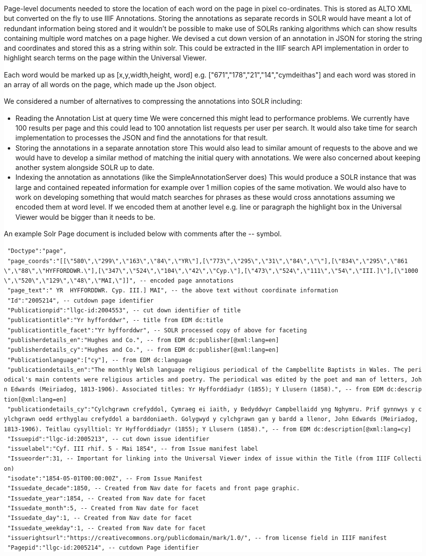 Page-level documents needed to store the location of each word on the page in pixel co-ordinates. This is stored as ALTO XML but converted on the fly to use IIIF Annotations. Storing the annotations as separate records in SOLR would have meant a lot of redundant information being stored and it wouldn’t be possible to make use of SOLRs ranking algorithms which can show results containing multiple word matches on a page higher. We devised a cut down version of an annotation in JSON for storing the string and coordinates and stored this as a string within solr. This could be extracted in the IIIF search API implementation in order to highlight search terms on the page within the Universal Viewer. 

Each word would be marked up as [x,y,width,height, word] e.g. ["671","178","21","14","cymdeithas"] and each word was stored in an array of all words on the page, which made up the Json object. 

We considered a number of alternatives to compressing the annotations into SOLR including:

* Reading the Annotation List at query time 
We were concerned this might lead to performance problems. We currently have 100 results per page and this could lead to 100 annotation list requests per user per search. It would also take time for search implementation to processes the JSON and find the annotations for that result.
* Storing the annotations in a separate annotation store
This would also lead to similar amount of requests to the above and we would have to develop a similar method of matching the initial query with annotations. We were also concerned about keeping another system alongside SOLR up to date.
* Indexing the annotation as annotations (like the SimpleAnnotationServer does)
This would produce a SOLR instance that was large and contained repeated information for example over 1 million copies of the same motivation. We would also have to work on developing something that would match searches for phrases as these would cross annotations assuming we encoded them at word level. If we encoded them at another level e.g. line or paragraph the highlight box in the Universal Viewer would be bigger than it needs to be.  
 
An example Solr Page document is included below with comments after the -- symbol. 

```
 "Doctype":"page",
 "page_coords":"[[\"580\",\"299\",\"163\",\"84\",\"YR\"],[\"773\",\"295\",\"31\",\"84\",\"\"],[\"834\",\"295\",\"861\",\"88\",\"HYFFORDDWR.\"],[\"347\",\"524\",\"104\",\"42\",\"Cyp.\"],[\"473\",\"524\",\"111\",\"54\",\"III.]\"],[\"1000\",\"520\",\"129\",\"48\",\"MAI,\"]]", -- encoded page annotations
 "page_text":" YR  HYFFORDDWR. Cyp. III.] MAI", -- the above text without coordinate information
 "Id":"2005214", -- cutdown page identifier 
 "Publicationpid":"llgc-id:2004553", -- cut down identifier of title
 "publicationtitle":"Yr hyfforddwr", -- title from EDM dc:title
 "publicationtitle_facet":"Yr hyfforddwr", -- SOLR processed copy of above for faceting
 "publisherdetails_en":"Hughes and Co.", -- from EDM dc:publisher[@xml:lang=en]
 "publisherdetails_cy":"Hughes and Co.", -- from EDM dc:publisher[@xml:lang=en]
 "Publicationlanguage":["cy"], -- from EDM dc:language
 "publicationdetails_en":"The monthly Welsh language religious periodical of the Campbellite Baptists in Wales. The periodical's main contents were religious articles and poetry. The periodical was edited by the poet and man of letters, John Edwards (Meiriadog, 1813-1906). Associated titles: Yr Hyfforddiadyr (1855); Y Llusern (1858).", -- from EDM dc:description[@xml:lang=en]
 "publicationdetails_cy":"Cylchgrawn crefyddol, Cymraeg ei iaith, y Bedyddwyr Campbellaidd yng Nghymru. Prif gynnwys y cylchgrawn oedd erthyglau crefyddol a barddoniaeth. Golygwyd y cylchgrawn gan y bardd a llenor, John Edwards (Meiriadog, 1813-1906). Teitlau cysylltiol: Yr Hyfforddiadyr (1855); Y Llusern (1858).", -- from EDM dc:description[@xml:lang=cy]
 "Issuepid":"llgc-id:2005213", -- cut down issue identifier
 "issuelabel":"Cyf. III rhif. 5 - Mai 1854", -- from Issue manifest label
 "Issueorder":31, -- Important for linking into the Universal Viewer index of issue within the Title (from IIIF Collection)
 "isodate":"1854-05-01T00:00:00Z", -- From Issue Manifest
 "Issuedate_decade":1850, -- Created from Nav date for facets and front page graphic. 
 "Issuedate_year":1854, -- Created from Nav date for facet
 "Issuedate_month":5, -- Created from Nav date for facet
 "Issuedate_day":1, -- Created from Nav date for facet
 "Issuedate_weekday":1, -- Created from Nav date for facet
 "issuerightsurl":"https://creativecommons.org/publicdomain/mark/1.0/", -- from license field in IIIF manifest
 "Pagepid":"llgc-id:2005214", -- cutdown Page identifier
```